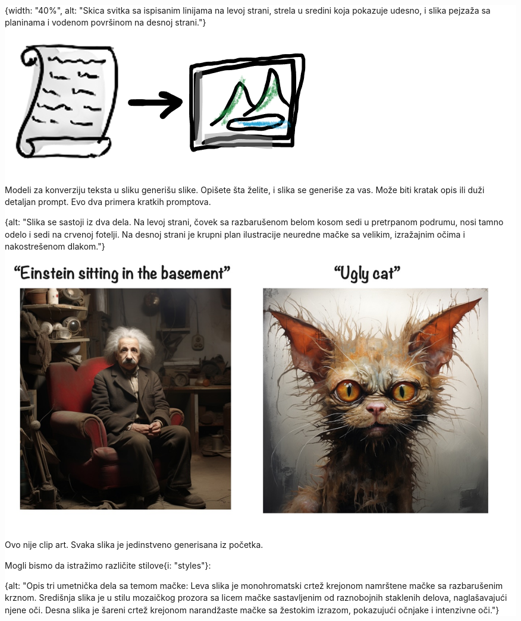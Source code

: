 {width: "40%", alt: "Skica svitka sa ispisanim linijama na levoj strani, strela u sredini koja pokazuje udesno, i slika pejzaža sa planinama i vodenom površinom na desnoj strani."}
![](resources/070-text-to-image.png)

Modeli za konverziju teksta u sliku generišu slike. Opišete šta želite, i slika se generiše za vas. Može biti kratak opis ili duži detaljan prompt. Evo dva primera kratkih promptova.

{alt: "Slika se sastoji iz dva dela. Na levoj strani, čovek sa razbarušenom belom kosom sedi u pretrpanom podrumu, nosi tamno odelo i sedi na crvenoj fotelji. Na desnoj strani je krupni plan ilustracije neuredne mačke sa velikim, izražajnim očima i nakostrešenom dlakom."}
![](resources/070-text-to-image-example.jpg)

Ovo nije clip art. Svaka slika je jedinstveno generisana iz početka.

Mogli bismo da istražimo različite stilove{i: "styles"}:

{alt: "Opis tri umetnička dela sa temom mačke: Leva slika je monohromatski crtež krejonom namrštene mačke sa razbarušenim krznom. Središnja slika je u stilu mozaičkog prozora sa licem mačke sastavljenim od raznobojnih staklenih delova, naglašavajući njene oči. Desna slika je šareni crtež krejonom narandžaste mačke sa žestokim izrazom, pokazujući očnjake i intenzivne oči."}